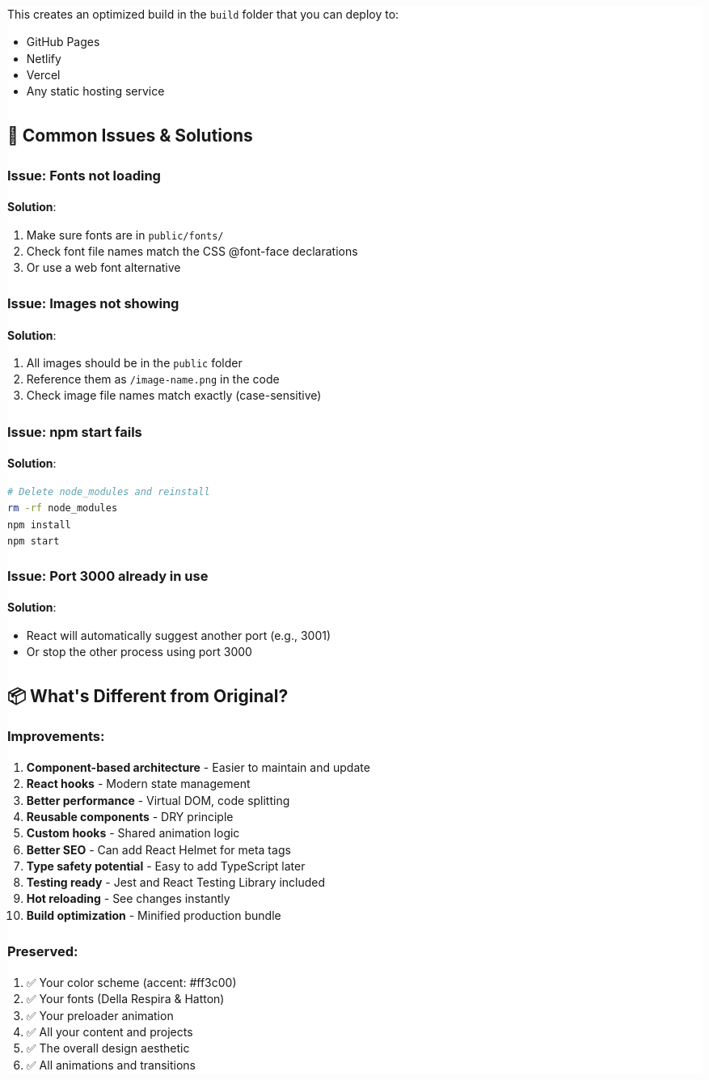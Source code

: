 This creates an optimized build in the `build` folder that you can deploy to:
- GitHub Pages
- Netlify
- Vercel
- Any static hosting service

## 🔧 Common Issues & Solutions

### Issue: Fonts not loading
**Solution**: 
1. Make sure fonts are in `public/fonts/`
2. Check font file names match the CSS @font-face declarations
3. Or use a web font alternative

### Issue: Images not showing
**Solution**:
1. All images should be in the `public` folder
2. Reference them as `/image-name.png` in the code
3. Check image file names match exactly (case-sensitive)

### Issue: npm start fails
**Solution**:
```bash
# Delete node_modules and reinstall
rm -rf node_modules
npm install
npm start
```

### Issue: Port 3000 already in use
**Solution**:
- React will automatically suggest another port (e.g., 3001)
- Or stop the other process using port 3000

## 📦 What's Different from Original?

### Improvements:
1. **Component-based architecture** - Easier to maintain and update
2. **React hooks** - Modern state management
3. **Better performance** - Virtual DOM, code splitting
4. **Reusable components** - DRY principle
5. **Custom hooks** - Shared animation logic
6. **Better SEO** - Can add React Helmet for meta tags
7. **Type safety potential** - Easy to add TypeScript later
8. **Testing ready** - Jest and React Testing Library included
9. **Hot reloading** - See changes instantly
10. **Build optimization** - Minified production bundle

### Preserved:
1. ✅ Your color scheme (accent: #ff3c00)
2. ✅ Your fonts (Della Respira & Hatton)
3. ✅ Your preloader animation
4. ✅ All your content and projects
5. ✅ The overall design aesthetic
6. ✅ All animations and transitions

